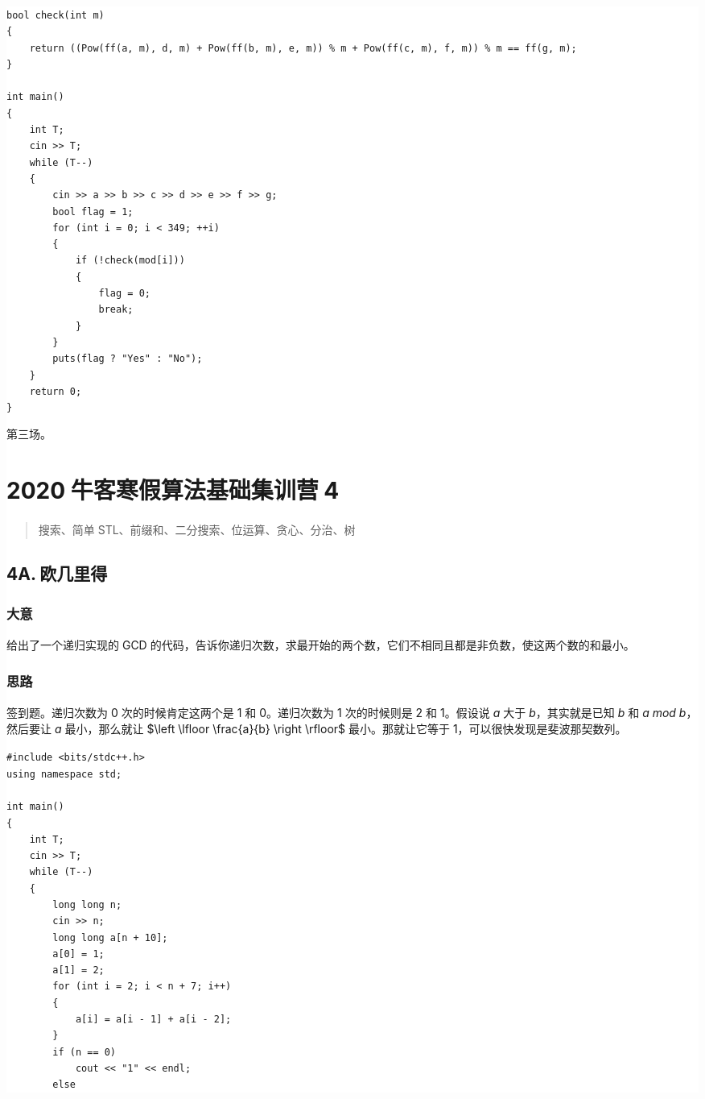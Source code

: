     bool check(int m)
    {
        return ((Pow(ff(a, m), d, m) + Pow(ff(b, m), e, m)) % m + Pow(ff(c, m), f, m)) % m == ff(g, m);
    }
    
    int main()
    {
        int T;
        cin >> T;
        while (T--)
        {
            cin >> a >> b >> c >> d >> e >> f >> g;
            bool flag = 1;
            for (int i = 0; i < 349; ++i)
            {
                if (!check(mod[i]))
                {
                    flag = 0;
                    break;
                }
            }
            puts(flag ? "Yes" : "No");
        }
        return 0;
    }

第三场。

# 2020 牛客寒假算法基础集训营 4

> 搜索、简单 STL、前缀和、二分搜索、位运算、贪心、分治、树

4A. 欧几里得
-------

### 大意

给出了一个递归实现的 GCD 的代码，告诉你递归次数，求最开始的两个数，它们不相同且都是非负数，使这两个数的和最小。

### 思路

签到题。递归次数为 $0$ 次的时候肯定这两个是 $1$ 和 $0$。递归次数为 $1$ 次的时候则是 $2$ 和 $1$。假设说 $a$ 大于 $b$，其实就是已知 $b$ 和 $a\ mod\ b$，然后要让 $a$ 最小，那么就让 $\left \lfloor \frac{a}{b} \right \rfloor$ 最小。那就让它等于 $1$，可以很快发现是斐波那契数列。

    #include <bits/stdc++.h>
    using namespace std;
     
    int main()
    {
        int T;
        cin >> T;
        while (T--)
        {
            long long n;
            cin >> n;
            long long a[n + 10];
            a[0] = 1;
            a[1] = 2;
            for (int i = 2; i < n + 7; i++)
            {
                a[i] = a[i - 1] + a[i - 2];
            }
            if (n == 0)
                cout << "1" << endl;
            else